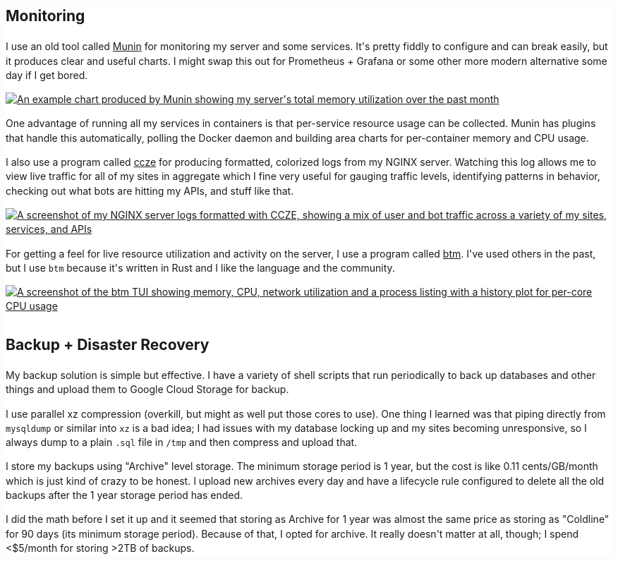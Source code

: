 ## [](#monitoring)Monitoring

I use an old tool called [Munin](https://munin-monitoring.org/) for monitoring my server and some services. It's pretty fiddly to configure and can break easily, but it produces clear and useful charts. I might swap this out for Prometheus + Grafana or some other more modern alternative some day if I get bored.

 [![An example chart produced by Munin showing my server's total memory utilization over the past month](https://cprimozic.b-cdn.net/static/5950913b7366ce3112c9f0702cfd4888/8b48a/memory-month.png "An example chart produced by Munin showing my server's total memory utilization over the past month")](https://cprimozic.b-cdn.net/static/5950913b7366ce3112c9f0702cfd4888/8b48a/memory-month.png) 

One advantage of running all my services in containers is that per-service resource usage can be collected. Munin has plugins that handle this automatically, polling the Docker daemon and building area charts for per-container memory and CPU usage.

I also use a program called [ccze](https://github.com/cornet/ccze) for producing formatted, colorized logs from my NGINX server. Watching this log allows me to view live traffic for all of my sites in aggregate which I fine very useful for gauging traffic levels, identifying patterns in behavior, checking out what bots are hitting my APIs, and stuff like that.

 [![A screenshot of my NGINX server logs formatted with CCZE, showing a mix of user and bot traffic across a variety of my sites, services, and APIs](https://cprimozic.b-cdn.net/static/400f808528eabbd872585df68715e9ee/993bb/ccze.png "A screenshot of my NGINX server logs formatted with CCZE, showing a mix of user and bot traffic across a variety of my sites, services, and APIs")](https://cprimozic.b-cdn.net/static/400f808528eabbd872585df68715e9ee/33d58/ccze.png) 

For getting a feel for live resource utilization and activity on the server, I use a program called [btm](https://github.com/ClementTsang/bottom). I've used others in the past, but I use `btm` because it's written in Rust and I like the language and the community.

 [![A screenshot of the btm TUI showing memory, CPU, network utilization and a process listing with a history plot for per-core CPU usage](https://cprimozic.b-cdn.net/static/34b6aab43b07bffabb906ad7699188d4/993bb/btm.png "A screenshot of the btm TUI showing memory, CPU, network utilization and a process listing with a history plot for per-core CPU usage")](https://cprimozic.b-cdn.net/static/34b6aab43b07bffabb906ad7699188d4/d239b/btm.png) 

## [](#backup--disaster-recovery)Backup + Disaster Recovery

My backup solution is simple but effective. I have a variety of shell scripts that run periodically to back up databases and other things and upload them to Google Cloud Storage for backup.

I use parallel xz compression (overkill, but might as well put those cores to use). One thing I learned was that piping directly from `mysqldump` or similar into `xz` is a bad idea; I had issues with my database locking up and my sites becoming unresponsive, so I always dump to a plain `.sql` file in `/tmp` and then compress and upload that.

I store my backups using "Archive" level storage. The minimum storage period is 1 year, but the cost is like 0.11 cents/GB/month which is just kind of crazy to be honest. I upload new archives every day and have a lifecycle rule configured to delete all the old backups after the 1 year storage period has ended.

I did the math before I set it up and it seemed that storing as Archive for 1 year was almost the same price as storing as "Coldline" for 90 days (its minimum storage period). Because of that, I opted for archive. It really doesn't matter at all, though; I spend <$5/month for storing >2TB of backups.
